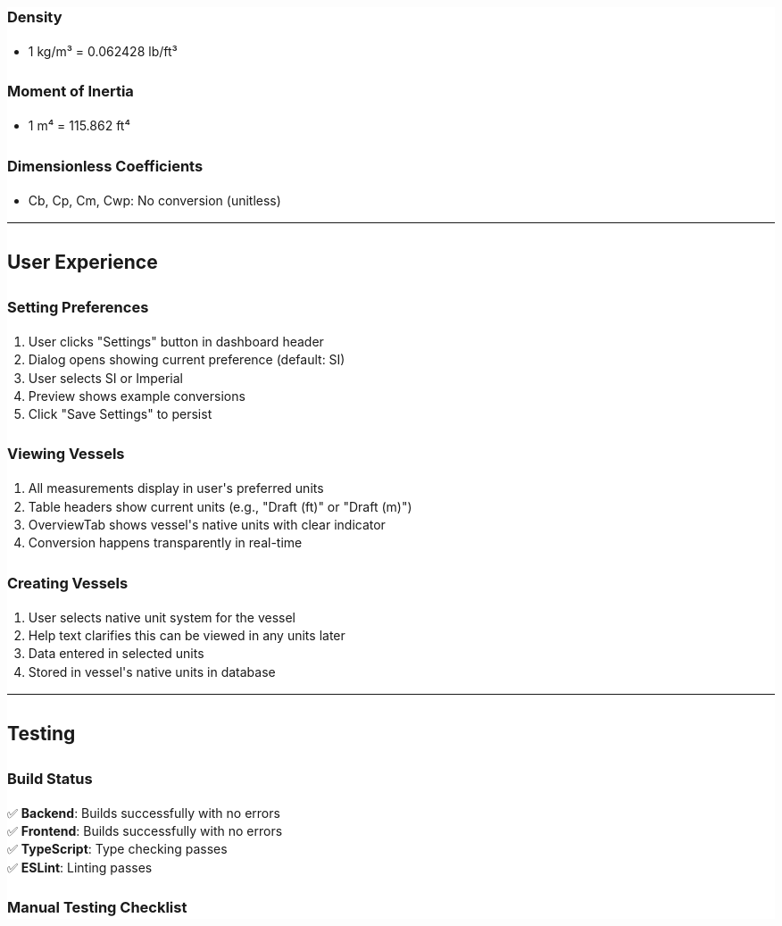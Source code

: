 ### Density

- 1 kg/m³ = 0.062428 lb/ft³

### Moment of Inertia

- 1 m⁴ = 115.862 ft⁴

### Dimensionless Coefficients

- Cb, Cp, Cm, Cwp: No conversion (unitless)

---

## User Experience

### Setting Preferences

1. User clicks "Settings" button in dashboard header
2. Dialog opens showing current preference (default: SI)
3. User selects SI or Imperial
4. Preview shows example conversions
5. Click "Save Settings" to persist

### Viewing Vessels

1. All measurements display in user's preferred units
2. Table headers show current units (e.g., "Draft (ft)" or "Draft (m)")
3. OverviewTab shows vessel's native units with clear indicator
4. Conversion happens transparently in real-time

### Creating Vessels

1. User selects native unit system for the vessel
2. Help text clarifies this can be viewed in any units later
3. Data entered in selected units
4. Stored in vessel's native units in database

---

## Testing

### Build Status

✅ **Backend**: Builds successfully with no errors  
✅ **Frontend**: Builds successfully with no errors  
✅ **TypeScript**: Type checking passes  
✅ **ESLint**: Linting passes

### Manual Testing Checklist
